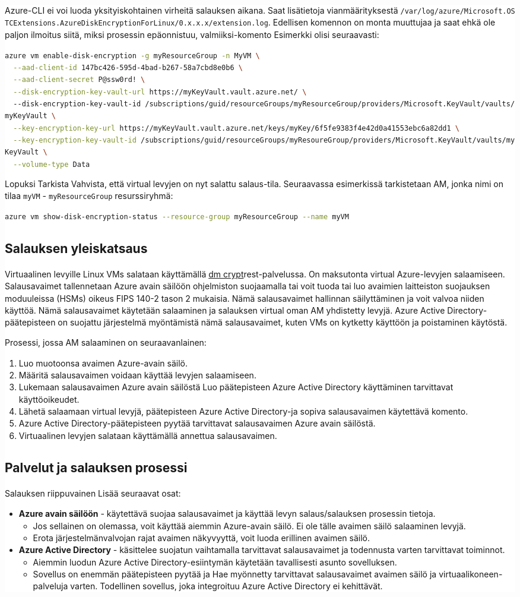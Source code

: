 Azure-CLI ei voi luoda yksityiskohtainen virheitä salauksen aikana. Saat lisätietoja vianmäärityksestä `/var/log/azure/Microsoft.OSTCExtensions.AzureDiskEncryptionForLinux/0.x.x.x/extension.log`. Edellisen komennon on monta muuttujaa ja saat ehkä ole paljon ilmoitus siitä, miksi prosessin epäonnistuu, valmiiksi-komento Esimerkki olisi seuraavasti:

```bash
azure vm enable-disk-encryption -g myResourceGroup -n MyVM \
  --aad-client-id 147bc426-595d-4bad-b267-58a7cbd8e0b6 \
  --aad-client-secret P@ssw0rd! \
  --disk-encryption-key-vault-url https://myKeyVault.vault.azure.net/ \ 
  --disk-encryption-key-vault-id /subscriptions/guid/resourceGroups/myResourceGroup/providers/Microsoft.KeyVault/vaults/myKeyVault \
  --key-encryption-key-url https://myKeyVault.vault.azure.net/keys/myKey/6f5fe9383f4e42d0a41553ebc6a82dd1 \
  --key-encryption-key-vault-id /subscriptions/guid/resourceGroups/myResoureGroup/providers/Microsoft.KeyVault/vaults/myKeyVault \
  --volume-type Data
```

Lopuksi Tarkista Vahvista, että virtual levyjen on nyt salattu salaus-tila. Seuraavassa esimerkissä tarkistetaan AM, jonka nimi on tilaa `myVM` - `myResourceGroup` resurssiryhmä:

```bash
azure vm show-disk-encryption-status --resource-group myResourceGroup --name myVM
```

## <a name="overview-of-disk-encryption"></a>Salauksen yleiskatsaus
Virtuaalinen levyille Linux VMs salataan käyttämällä [dm crypt](https://wikipedia.org/wiki/Dm-crypt)rest-palvelussa. On maksutonta virtual Azure-levyjen salaamiseen. Salausavaimet tallennetaan Azure avain säilöön ohjelmiston suojaamalla tai voit tuoda tai luo avaimien laitteiston suojauksen moduuleissa (HSMs) oikeus FIPS 140-2 tason 2 mukaisia. Nämä salausavaimet hallinnan säilyttäminen ja voit valvoa niiden käyttöä. Nämä salausavaimet käytetään salaaminen ja salauksen virtual oman AM yhdistetty levyjä. Azure Active Directory-päätepisteen on suojattu järjestelmä myöntämistä nämä salausavaimet, kuten VMs on kytketty käyttöön ja poistaminen käytöstä.

Prosessi, jossa AM salaaminen on seuraavanlainen:

1. Luo muotoonsa avaimen Azure-avain säilö.
2. Määritä salausavaimen voidaan käyttää levyjen salaamiseen.
3. Lukemaan salausavaimen Azure avain säilöstä Luo päätepisteen Azure Active Directory käyttäminen tarvittavat käyttöoikeudet.
4. Lähetä salaamaan virtual levyjä, päätepisteen Azure Active Directory-ja sopiva salausavaimen käytettävä komento.
5. Azure Active Directory-päätepisteen pyytää tarvittavat salausavaimen Azure avain säilöstä.
6. Virtuaalinen levyjen salataan käyttämällä annettua salausavaimen.


## <a name="supporting-services-and-encryption-process"></a>Palvelut ja salauksen prosessi
Salauksen riippuvainen Lisää seuraavat osat:

- **Azure avain säilöön** - käytettävä suojaa salausavaimet ja käyttää levyn salaus/salauksen prosessin tietoja. 
  - Jos sellainen on olemassa, voit käyttää aiemmin Azure-avain säilö. Ei ole tälle avaimen säilö salaaminen levyjä.
  - Erota järjestelmänvalvojan rajat avaimen näkyvyyttä, voit luoda erillinen avaimen säilö.
- **Azure Active Directory** - käsittelee suojatun vaihtamalla tarvittavat salausavaimet ja todennusta varten tarvittavat toiminnot. 
  - Aiemmin luodun Azure Active Directory-esiintymän käytetään tavallisesti asunto sovelluksen. 
  - Sovellus on enemmän päätepisteen pyytää ja Hae myönnetty tarvittavat salausavaimet avaimen säilö ja virtuaalikoneen-palveluja varten. Todellinen sovellus, joka integroituu Azure Active Directory ei kehittävät.

